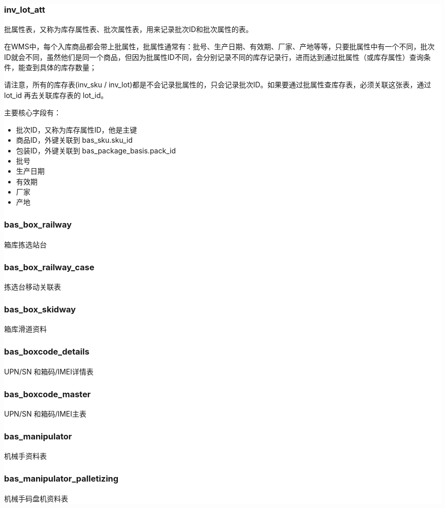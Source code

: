 
### inv_lot_att

批属性表，又称为库存属性表、批次属性表，用来记录批次ID和批次属性的表。

在WMS中，每个入库商品都会带上批属性，批属性通常有：批号、生产日期、有效期、厂家、产地等等，只要批属性中有一个不同，批次ID就会不同，虽然他们是同一个商品，但因为批属性ID不同，会分别记录不同的库存记录行，进而达到通过批属性（或库存属性）查询条件，能查到具体的库存数量；

请注意，所有的库存表(inv_sku / inv_lot)都是不会记录批属性的，只会记录批次ID。如果要通过批属性查库存表，必须关联这张表，通过 lot_id 再去关联库存表的 lot_id。

主要核心字段有：

* 批次ID，又称为库存属性ID，他是主键
* 商品ID，外键关联到 bas_sku.sku_id
* 包装ID，外键关联到 bas_package_basis.pack_id
* 批号
* 生产日期
* 有效期
* 厂家
* 产地


### bas_box_railway

箱库拣选站台


### bas_box_railway_case

拣选台移动关联表


### bas_box_skidway

箱库滑道资料


### bas_boxcode_details

UPN/SN 和箱码/IMEI详情表


### bas_boxcode_master

UPN/SN 和箱码/IMEI主表


### 

### bas_manipulator

机械手资料表


### bas_manipulator_palletizing

机械手码盘机资料表

